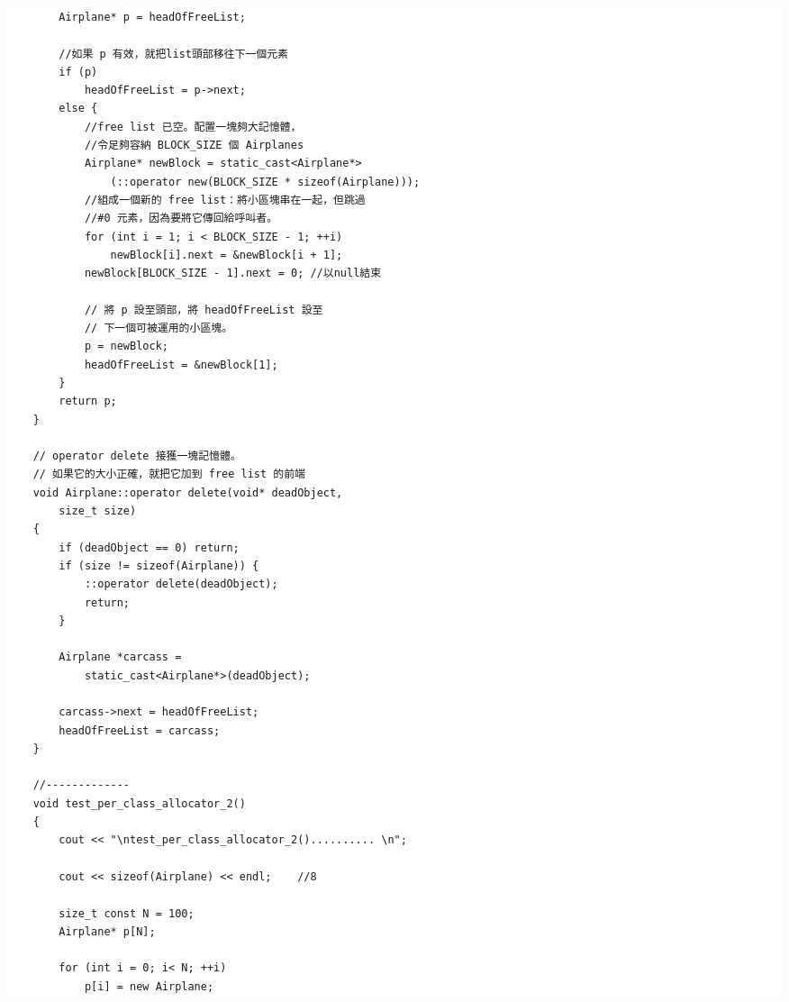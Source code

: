 			Airplane* p = headOfFreeList;
	
			//如果 p 有效，就把list頭部移往下一個元素
			if (p)
				headOfFreeList = p->next;
			else {
				//free list 已空。配置一塊夠大記憶體，
				//令足夠容納 BLOCK_SIZE 個 Airplanes
				Airplane* newBlock = static_cast<Airplane*>
					(::operator new(BLOCK_SIZE * sizeof(Airplane)));
				//組成一個新的 free list：將小區塊串在一起，但跳過 
				//#0 元素，因為要將它傳回給呼叫者。
				for (int i = 1; i < BLOCK_SIZE - 1; ++i)
					newBlock[i].next = &newBlock[i + 1];
				newBlock[BLOCK_SIZE - 1].next = 0; //以null結束
	
				// 將 p 設至頭部，將 headOfFreeList 設至
				// 下一個可被運用的小區塊。
				p = newBlock;
				headOfFreeList = &newBlock[1];
			}
			return p;
		}
	
		// operator delete 接獲一塊記憶體。
		// 如果它的大小正確，就把它加到 free list 的前端
		void Airplane::operator delete(void* deadObject,
			size_t size)
		{
			if (deadObject == 0) return;
			if (size != sizeof(Airplane)) {
				::operator delete(deadObject);
				return;
			}
	
			Airplane *carcass =
				static_cast<Airplane*>(deadObject);
	
			carcass->next = headOfFreeList;
			headOfFreeList = carcass;
		}
	
		//-------------
		void test_per_class_allocator_2()
		{
			cout << "\ntest_per_class_allocator_2().......... \n";
	
			cout << sizeof(Airplane) << endl;    //8
	
			size_t const N = 100;
			Airplane* p[N];
	
			for (int i = 0; i< N; ++i)
				p[i] = new Airplane;
	
	